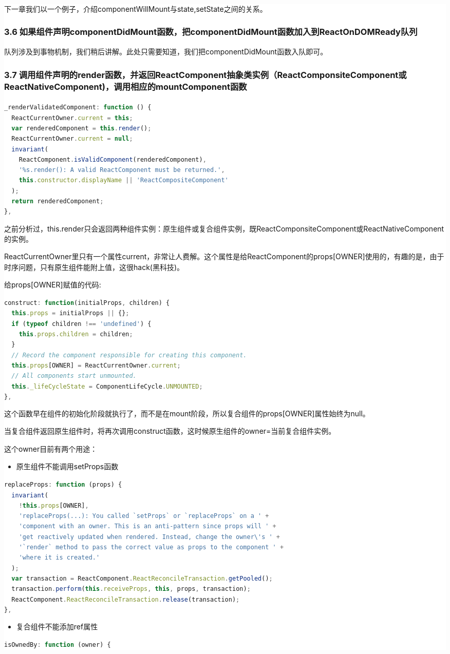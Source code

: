 下一章我们以一个例子，介绍componentWillMount与state,setState之间的关系。

### 3.6 如果组件声明componentDidMount函数，把componentDidMount函数加入到ReactOnDOMReady队列
队列涉及到事物机制，我们稍后讲解。此处只需要知道，我们把componentDidMount函数入队即可。

### 3.7 调用组件声明的render函数，并返回ReactComponent抽象类实例（ReactComponsiteComponent或ReactNativeComponent)，调用相应的mountComponent函数

```javascript
_renderValidatedComponent: function () {
  ReactCurrentOwner.current = this;
  var renderedComponent = this.render();
  ReactCurrentOwner.current = null;
  invariant(
    ReactComponent.isValidComponent(renderedComponent),
    '%s.render(): A valid ReactComponent must be returned.',
    this.constructor.displayName || 'ReactCompositeComponent'
  );
  return renderedComponent;
},
```

之前分析过，this.render只会返回两种组件实例：原生组件或复合组件实例，既ReactComponsiteComponent或ReactNativeComponent的实例。

ReactCurrentOwner里只有一个属性current，非常让人费解。这个属性是给ReactComponent的props[OWNER]使用的，有趣的是，由于时序问题，只有原生组件能附上值，这很hack(黑科技)。

给props[OWNER]赋值的代码:

```javascript
construct: function(initialProps, children) {
  this.props = initialProps || {};
  if (typeof children !== 'undefined') {
    this.props.children = children;
  }
  // Record the component responsible for creating this component.
  this.props[OWNER] = ReactCurrentOwner.current;
  // All components start unmounted.
  this._lifeCycleState = ComponentLifeCycle.UNMOUNTED;
},

```

这个函数早在组件的初始化阶段就执行了，而不是在mount阶段，所以复合组件的props[OWNER]属性始终为null。

当复合组件返回原生组件时，将再次调用construct函数，这时候原生组件的owner=当前复合组件实例。

这个owner目前有两个用途：
* 原生组件不能调用setProps函数
```javascript
replaceProps: function (props) {
  invariant(
    !this.props[OWNER],
    'replaceProps(...): You called `setProps` or `replaceProps` on a ' +
    'component with an owner. This is an anti-pattern since props will ' +
    'get reactively updated when rendered. Instead, change the owner\'s ' +
    '`render` method to pass the correct value as props to the component ' +
    'where it is created.'
  );
  var transaction = ReactComponent.ReactReconcileTransaction.getPooled();
  transaction.perform(this.receiveProps, this, props, transaction);
  ReactComponent.ReactReconcileTransaction.release(transaction);
},
```
* 复合组件不能添加ref属性
```javascript
isOwnedBy: function (owner) {
```